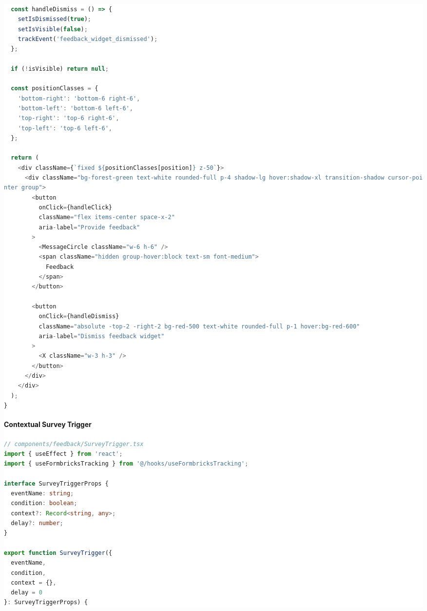 ```typescript
  const handleDismiss = () => {
    setIsDismissed(true);
    setIsVisible(false);
    trackEvent('feedback_widget_dismissed');
  };

  if (!isVisible) return null;

  const positionClasses = {
    'bottom-right': 'bottom-6 right-6',
    'bottom-left': 'bottom-6 left-6',
    'top-right': 'top-6 right-6',
    'top-left': 'top-6 left-6',
  };

  return (
    <div className={`fixed ${positionClasses[position]} z-50`}>
      <div className="bg-forest-green text-white rounded-full p-4 shadow-lg hover:shadow-xl transition-shadow cursor-pointer group">
        <button
          onClick={handleClick}
          className="flex items-center space-x-2"
          aria-label="Provide feedback"
        >
          <MessageCircle className="w-6 h-6" />
          <span className="hidden group-hover:block text-sm font-medium">
            Feedback
          </span>
        </button>
        
        <button
          onClick={handleDismiss}
          className="absolute -top-2 -right-2 bg-red-500 text-white rounded-full p-1 hover:bg-red-600"
          aria-label="Dismiss feedback widget"
        >
          <X className="w-3 h-3" />
        </button>
      </div>
    </div>
  );
}
```

#### Contextual Survey Trigger
```typescript
// components/feedback/SurveyTrigger.tsx
import { useEffect } from 'react';
import { useFormbricksTracking } from '@/hooks/useFormbricksTracking';

interface SurveyTriggerProps {
  eventName: string;
  condition: boolean;
  context?: Record<string, any>;
  delay?: number;
}

export function SurveyTrigger({ 
  eventName, 
  condition, 
  context = {},
  delay = 0 
}: SurveyTriggerProps) {
```